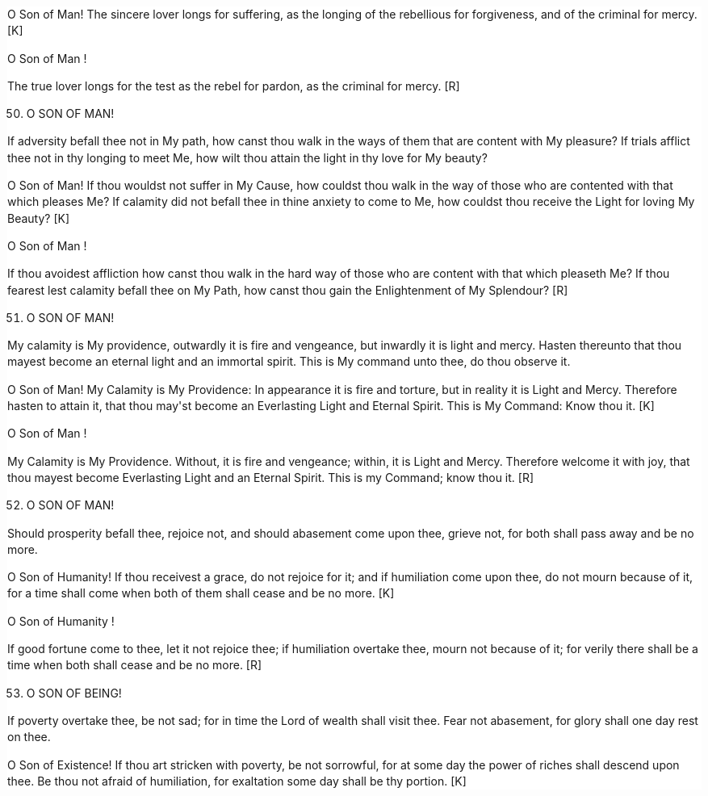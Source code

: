 O Son of Man! The sincere lover longs for suffering, as the longing of the rebellious for forgiveness, and of the criminal for mercy. \[K\]

O Son of Man !

The true lover longs for the test as the rebel for pardon, as the criminal for mercy. \[R\]

50. O SON OF MAN!

If adversity befall thee not in My path, how canst thou walk in the ways of them that are content with My pleasure? If trials afflict thee not in thy longing to meet Me, how wilt thou attain the light in thy love for My beauty?

O Son of Man! If thou wouldst not suffer in My Cause, how couldst thou walk in the way of those who are contented with that which pleases Me? If calamity did not befall thee in thine anxiety to come to Me, how couldst thou receive the Light for loving My Beauty? \[K\]

O Son of Man !

If thou avoidest affliction how canst thou walk in the hard way of those who are content with that which pleaseth Me? If thou fearest lest calamity befall thee on My Path, how canst thou gain the Enlightenment of My Splendour? \[R\]

51. O SON OF MAN!

My calamity is My providence, outwardly it is fire and vengeance, but inwardly it is light and mercy. Hasten thereunto that thou mayest become an eternal light and an immortal spirit. This is My command unto thee, do thou observe it.

O Son of Man! My Calamity is My Providence: In appearance it is fire and torture, but in reality it is Light and Mercy. Therefore hasten to attain it, that thou may'st become an Everlasting Light and Eternal Spirit. This is My Command: Know thou it. \[K\]

O Son of Man !

My Calamity is My Providence. Without, it is fire and vengeance; within, it is Light and Mercy. Therefore welcome it with joy, that thou mayest become Everlasting Light and an Eternal Spirit. This is my Command; know thou it. \[R\]

52. O SON OF MAN!

Should prosperity befall thee, rejoice not, and should abasement come upon thee, grieve not, for both shall pass away and be no more.

O Son of Humanity! If thou receivest a grace, do not rejoice for it; and if humiliation come upon thee, do not mourn because of it, for a time shall come when both of them shall cease and be no more. \[K\]

O Son of Humanity !

If good fortune come to thee, let it not rejoice thee; if humiliation overtake thee, mourn not because of it; for verily there shall be a time when both shall cease and be no more. \[R\]

53. O SON OF BEING!

If poverty overtake thee, be not sad; for in time the Lord of wealth shall visit thee. Fear not abasement, for glory shall one day rest on thee.

O Son of Existence! If thou art stricken with poverty, be not sorrowful, for at some day the power of riches shall descend upon thee. Be thou not afraid of humiliation, for exaltation some day shall be thy portion. \[K\]
